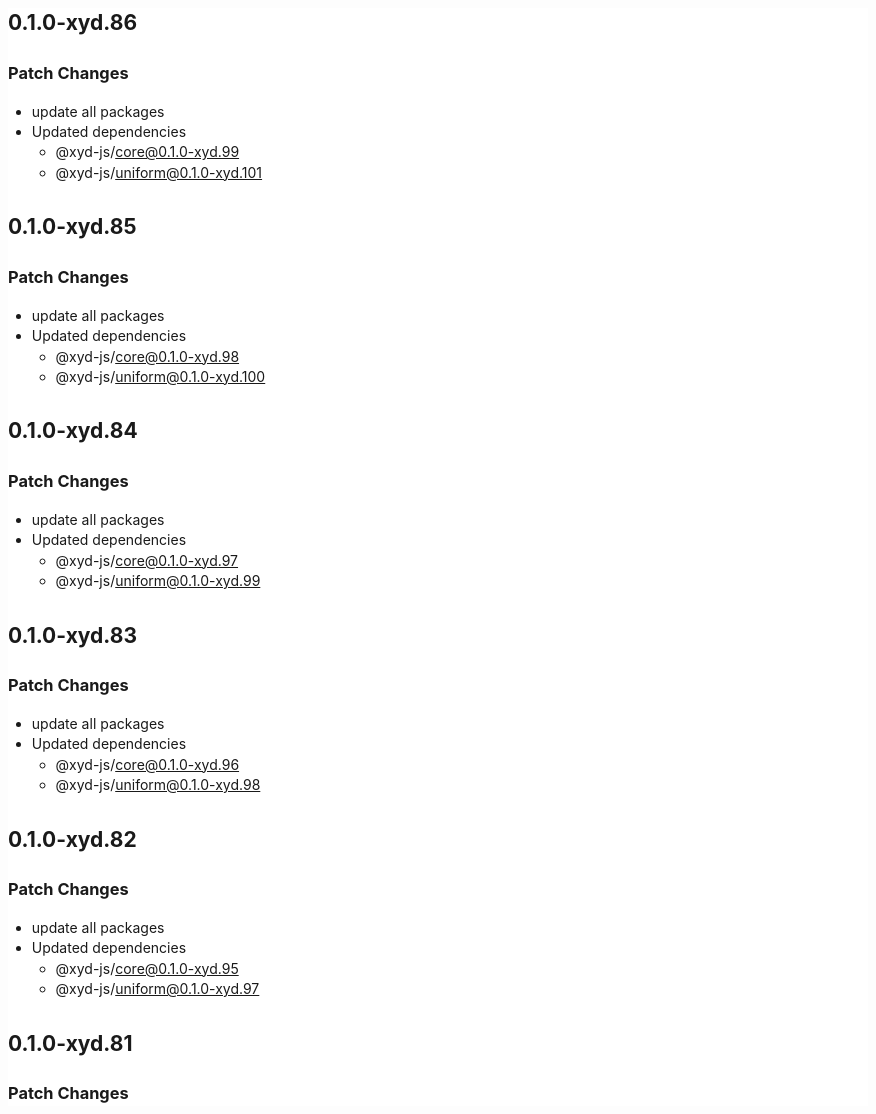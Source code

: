## 0.1.0-xyd.86

### Patch Changes

- update all packages
- Updated dependencies
  - @xyd-js/core@0.1.0-xyd.99
  - @xyd-js/uniform@0.1.0-xyd.101

## 0.1.0-xyd.85

### Patch Changes

- update all packages
- Updated dependencies
  - @xyd-js/core@0.1.0-xyd.98
  - @xyd-js/uniform@0.1.0-xyd.100

## 0.1.0-xyd.84

### Patch Changes

- update all packages
- Updated dependencies
  - @xyd-js/core@0.1.0-xyd.97
  - @xyd-js/uniform@0.1.0-xyd.99

## 0.1.0-xyd.83

### Patch Changes

- update all packages
- Updated dependencies
  - @xyd-js/core@0.1.0-xyd.96
  - @xyd-js/uniform@0.1.0-xyd.98

## 0.1.0-xyd.82

### Patch Changes

- update all packages
- Updated dependencies
  - @xyd-js/core@0.1.0-xyd.95
  - @xyd-js/uniform@0.1.0-xyd.97

## 0.1.0-xyd.81

### Patch Changes
